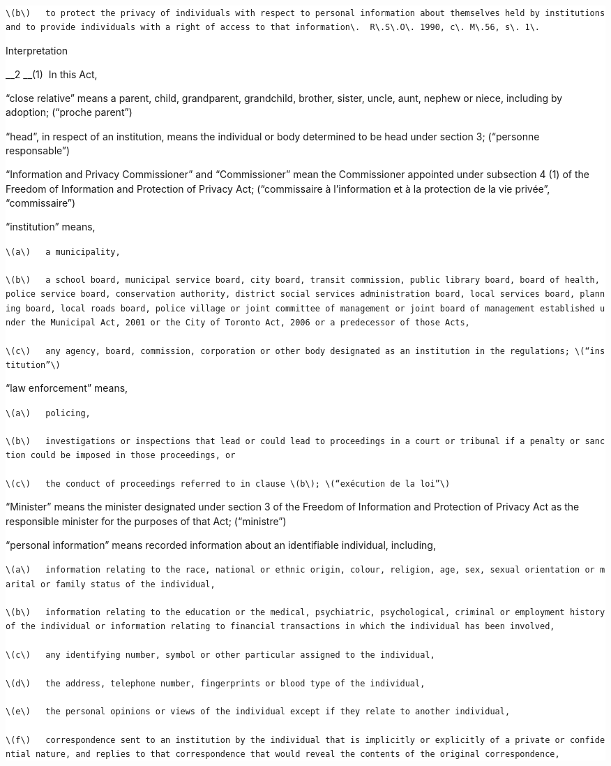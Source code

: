 	\(b\)	to protect the privacy of individuals with respect to personal information about themselves held by institutions and to provide individuals with a right of access to that information\.  R\.S\.O\. 1990, c\. M\.56, s\. 1\.

Interpretation

<a id="BK1"></a>__2 __\(1\)  In this Act,

“close relative” means a parent, child, grandparent, grandchild, brother, sister, uncle, aunt, nephew or niece, including by adoption; \(“proche parent”\)

“head”, in respect of an institution, means the individual or body determined to be head under section 3; \(“personne responsable”\)

“Information and Privacy Commissioner” and “Commissioner” mean the Commissioner appointed under subsection 4 \(1\) of the Freedom of Information and Protection of Privacy Act; \(“commissaire à l’information et à la protection de la vie privée”, “commissaire”\)

“institution” means,

	\(a\)	a municipality,

	\(b\)	a school board, municipal service board, city board, transit commission, public library board, board of health, police service board, conservation authority, district social services administration board, local services board, planning board, local roads board, police village or joint committee of management or joint board of management established under the Municipal Act, 2001 or the City of Toronto Act, 2006 or a predecessor of those Acts, 

	\(c\)	any agency, board, commission, corporation or other body designated as an institution in the regulations; \(“institution”\)

“law enforcement” means,

	\(a\)	policing,

	\(b\)	investigations or inspections that lead or could lead to proceedings in a court or tribunal if a penalty or sanction could be imposed in those proceedings, or

	\(c\)	the conduct of proceedings referred to in clause \(b\); \(“exécution de la loi”\)

“Minister” means the minister designated under section 3 of the Freedom of Information and Protection of Privacy Act as the responsible minister for the purposes of that Act; \(“ministre”\)

“personal information” means recorded information about an identifiable individual, including,

	\(a\)	information relating to the race, national or ethnic origin, colour, religion, age, sex, sexual orientation or marital or family status of the individual,

	\(b\)	information relating to the education or the medical, psychiatric, psychological, criminal or employment history of the individual or information relating to financial transactions in which the individual has been involved,

	\(c\)	any identifying number, symbol or other particular assigned to the individual,

	\(d\)	the address, telephone number, fingerprints or blood type of the individual,

	\(e\)	the personal opinions or views of the individual except if they relate to another individual,

	\(f\)	correspondence sent to an institution by the individual that is implicitly or explicitly of a private or confidential nature, and replies to that correspondence that would reveal the contents of the original correspondence,
